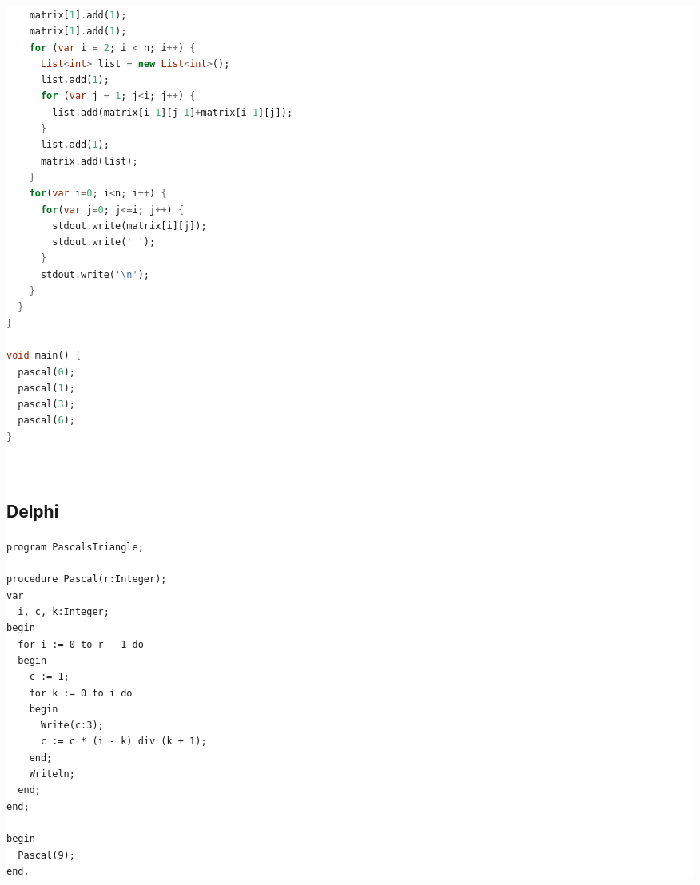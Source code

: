 ```dart
    matrix[1].add(1);
    matrix[1].add(1);
    for (var i = 2; i < n; i++) {
      List<int> list = new List<int>();
      list.add(1);
      for (var j = 1; j<i; j++) {
        list.add(matrix[i-1][j-1]+matrix[i-1][j]);
      }
      list.add(1);
      matrix.add(list);
    }
    for(var i=0; i<n; i++) {
      for(var j=0; j<=i; j++) {
        stdout.write(matrix[i][j]);
        stdout.write(' ');
      }
      stdout.write('\n');
    }
  }
}

void main() {
  pascal(0);
  pascal(1);
  pascal(3);
  pascal(6);
}




```



## Delphi


```delphi
program PascalsTriangle;

procedure Pascal(r:Integer);
var
  i, c, k:Integer;
begin
  for i := 0 to r - 1 do
  begin
    c := 1;
    for k := 0 to i do
    begin
      Write(c:3);
      c := c * (i - k) div (k + 1);
    end;
    Writeln;
  end;
end;

begin
  Pascal(9);
end.
```
